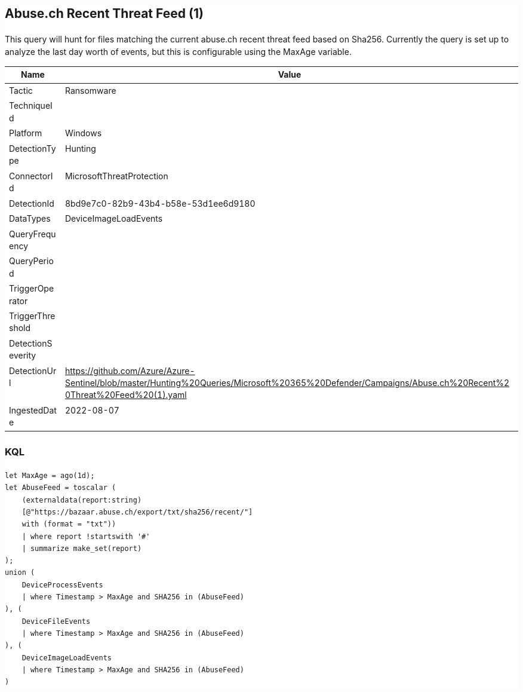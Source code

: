 ## Abuse.ch Recent Threat Feed (1)

This query will hunt for files matching the current abuse.ch recent threat feed based on Sha256. Currently the query is set up to analyze the last day worth of events, but this is configurable using the MaxAge variable.

|Name | Value |
| --- | --- |
|Tactic | Ransomware|
|TechniqueId | |
|Platform | Windows|
|DetectionType | Hunting |
|ConnectorId | MicrosoftThreatProtection |
|DetectionId | 8bd9e7c0-82b9-43b4-b58e-53d1ee6d9180 |
|DataTypes | DeviceImageLoadEvents |
|QueryFrequency |  |
|QueryPeriod |  |
|TriggerOperator |  |
|TriggerThreshold |  |
|DetectionSeverity |  |
|DetectionUrl | https://github.com/Azure/Azure-Sentinel/blob/master/Hunting%20Queries/Microsoft%20365%20Defender/Campaigns/Abuse.ch%20Recent%20Threat%20Feed%20(1).yaml |
|IngestedDate | 2022-08-07 |

### KQL
```kql
let MaxAge = ago(1d);
let AbuseFeed = toscalar (
    (externaldata(report:string)
    [@"https://bazaar.abuse.ch/export/txt/sha256/recent/"]
    with (format = "txt"))
    | where report !startswith '#'
    | summarize make_set(report)
);
union (
    DeviceProcessEvents
    | where Timestamp > MaxAge and SHA256 in (AbuseFeed)
), (
    DeviceFileEvents
    | where Timestamp > MaxAge and SHA256 in (AbuseFeed)
), ( 
    DeviceImageLoadEvents
    | where Timestamp > MaxAge and SHA256 in (AbuseFeed)
)

```
